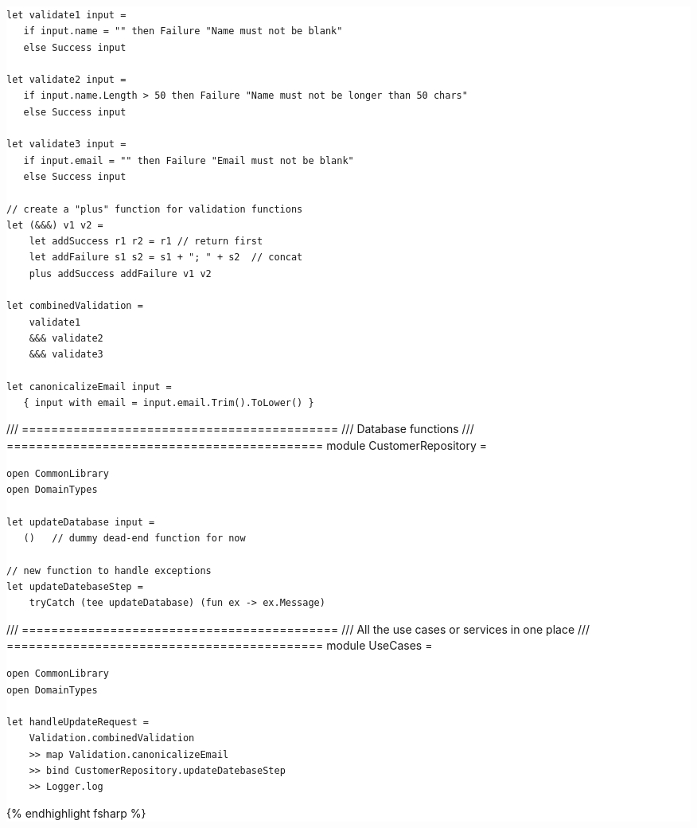     let validate1 input =
       if input.name = "" then Failure "Name must not be blank"
       else Success input

    let validate2 input =
       if input.name.Length > 50 then Failure "Name must not be longer than 50 chars"
       else Success input

    let validate3 input =
       if input.email = "" then Failure "Email must not be blank"
       else Success input

    // create a "plus" function for validation functions
    let (&&&) v1 v2 = 
        let addSuccess r1 r2 = r1 // return first
        let addFailure s1 s2 = s1 + "; " + s2  // concat
        plus addSuccess addFailure v1 v2 

    let combinedValidation = 
        validate1 
        &&& validate2 
        &&& validate3 

    let canonicalizeEmail input =
       { input with email = input.email.Trim().ToLower() }

/// ===========================================
/// Database functions
/// ===========================================
module CustomerRepository = 

    open CommonLibrary 
    open DomainTypes

    let updateDatabase input =
       ()   // dummy dead-end function for now

    // new function to handle exceptions
    let updateDatebaseStep = 
        tryCatch (tee updateDatabase) (fun ex -> ex.Message)

/// ===========================================
/// All the use cases or services in one place
/// ===========================================
module UseCases = 

    open CommonLibrary
    open DomainTypes

    let handleUpdateRequest = 
        Validation.combinedValidation 
        >> map Validation.canonicalizeEmail
        >> bind CustomerRepository.updateDatebaseStep
        >> Logger.log

{% endhighlight fsharp %}
